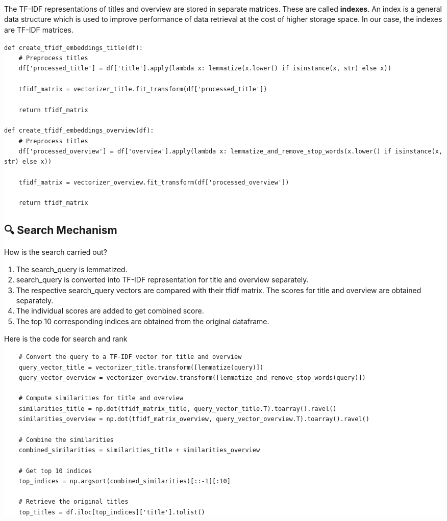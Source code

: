 The TF-IDF representations of titles and overview are stored in separate matrices. These are called __indexes__. An index is a general data structure which is used to improve performance of data retrieval at the cost of higher storage space. In our case, the indexes are TF-IDF matrices.

```
def create_tfidf_embeddings_title(df):
    # Preprocess titles
    df['processed_title'] = df['title'].apply(lambda x: lemmatize(x.lower() if isinstance(x, str) else x))

    tfidf_matrix = vectorizer_title.fit_transform(df['processed_title'])

    return tfidf_matrix
    
def create_tfidf_embeddings_overview(df):
    # Preprocess titles
    df['processed_overview'] = df['overview'].apply(lambda x: lemmatize_and_remove_stop_words(x.lower() if isinstance(x, str) else x))

    tfidf_matrix = vectorizer_overview.fit_transform(df['processed_overview'])

    return tfidf_matrix
```

## 🔍 Search Mechanism

How is the search carried out?

1. The search_query is lemmatized.
2. search_query is converted into TF-IDF representation for title and overview separately.
3. The respective search_query vectors are compared with their tfidf matrix. The scores for title and overview are obtained separately.
4. The individual scores are added to get combined score.
5. The top 10 corresponding indices are obtained from the original dataframe.

Here is the code for search and rank

```
    # Convert the query to a TF-IDF vector for title and overview
    query_vector_title = vectorizer_title.transform([lemmatize(query)])
    query_vector_overview = vectorizer_overview.transform([lemmatize_and_remove_stop_words(query)])

    # Compute similarities for title and overview
    similarities_title = np.dot(tfidf_matrix_title, query_vector_title.T).toarray().ravel()
    similarities_overview = np.dot(tfidf_matrix_overview, query_vector_overview.T).toarray().ravel()
    
    # Combine the similarities
    combined_similarities = similarities_title + similarities_overview

    # Get top 10 indices
    top_indices = np.argsort(combined_similarities)[::-1][:10]

    # Retrieve the original titles
    top_titles = df.iloc[top_indices]['title'].tolist()
```
